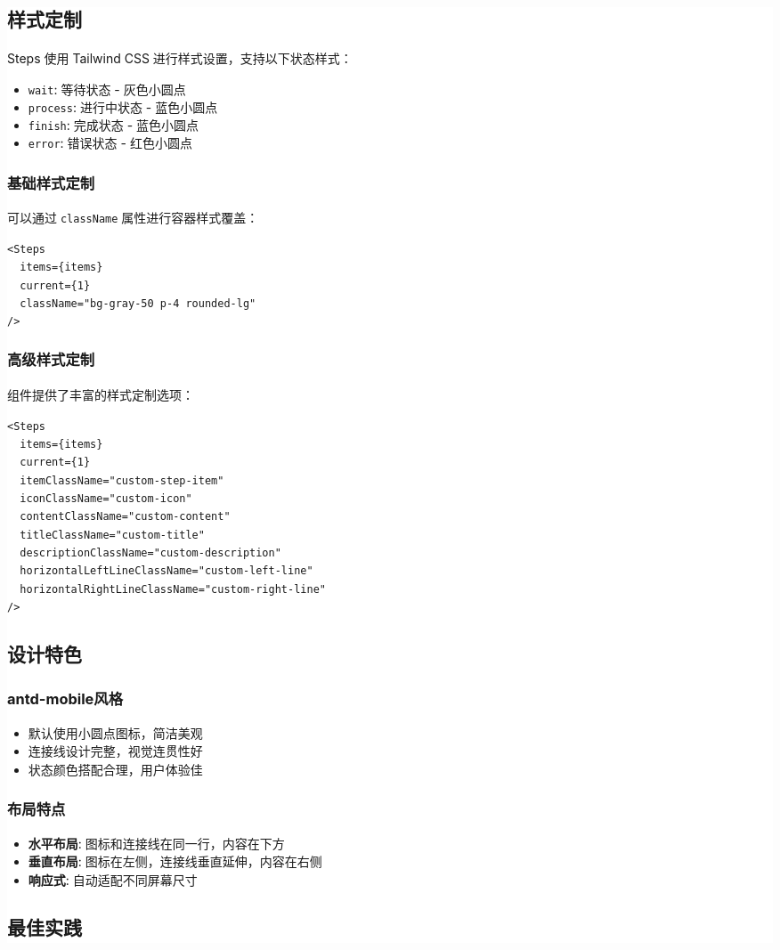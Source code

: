 ## 样式定制

Steps 使用 Tailwind CSS 进行样式设置，支持以下状态样式：

- `wait`: 等待状态 - 灰色小圆点
- `process`: 进行中状态 - 蓝色小圆点
- `finish`: 完成状态 - 蓝色小圆点
- `error`: 错误状态 - 红色小圆点

### 基础样式定制

可以通过 `className` 属性进行容器样式覆盖：

```tsx
<Steps
  items={items}
  current={1}
  className="bg-gray-50 p-4 rounded-lg"
/>
```

### 高级样式定制

组件提供了丰富的样式定制选项：

```tsx
<Steps
  items={items}
  current={1}
  itemClassName="custom-step-item"
  iconClassName="custom-icon"
  contentClassName="custom-content"
  titleClassName="custom-title"
  descriptionClassName="custom-description"
  horizontalLeftLineClassName="custom-left-line"
  horizontalRightLineClassName="custom-right-line"
/>
```

## 设计特色

### antd-mobile风格
- 默认使用小圆点图标，简洁美观
- 连接线设计完整，视觉连贯性好
- 状态颜色搭配合理，用户体验佳

### 布局特点
- **水平布局**: 图标和连接线在同一行，内容在下方
- **垂直布局**: 图标在左侧，连接线垂直延伸，内容在右侧
- **响应式**: 自动适配不同屏幕尺寸

## 最佳实践
